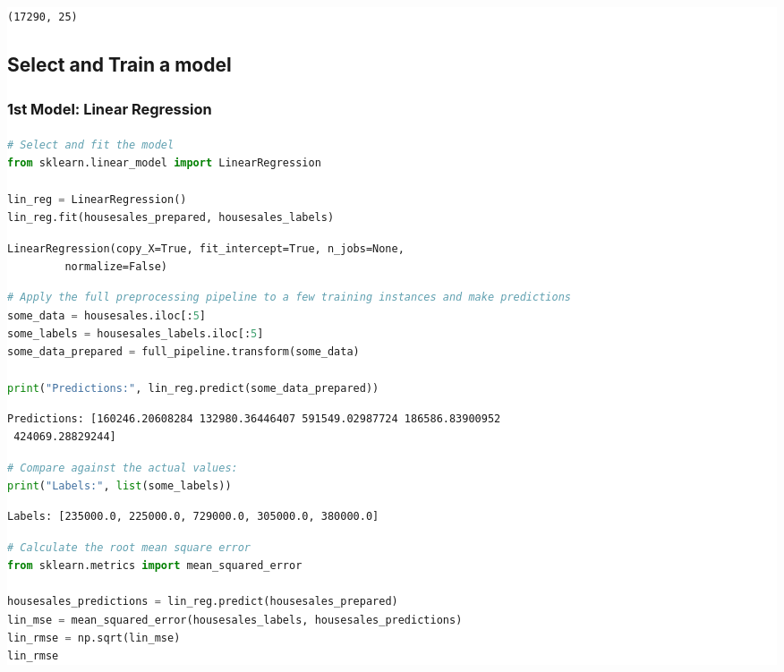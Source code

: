 


    (17290, 25)



## Select and Train a model

### 1st Model: Linear Regression


```python
# Select and fit the model
from sklearn.linear_model import LinearRegression

lin_reg = LinearRegression()
lin_reg.fit(housesales_prepared, housesales_labels)
```




    LinearRegression(copy_X=True, fit_intercept=True, n_jobs=None,
             normalize=False)




```python
# Apply the full preprocessing pipeline to a few training instances and make predictions
some_data = housesales.iloc[:5]
some_labels = housesales_labels.iloc[:5]
some_data_prepared = full_pipeline.transform(some_data)

print("Predictions:", lin_reg.predict(some_data_prepared))
```

    Predictions: [160246.20608284 132980.36446407 591549.02987724 186586.83900952
     424069.28829244]
    


```python
# Compare against the actual values:
print("Labels:", list(some_labels))
```

    Labels: [235000.0, 225000.0, 729000.0, 305000.0, 380000.0]
    


```python
# Calculate the root mean square error
from sklearn.metrics import mean_squared_error

housesales_predictions = lin_reg.predict(housesales_prepared)
lin_mse = mean_squared_error(housesales_labels, housesales_predictions)
lin_rmse = np.sqrt(lin_mse)
lin_rmse
```

